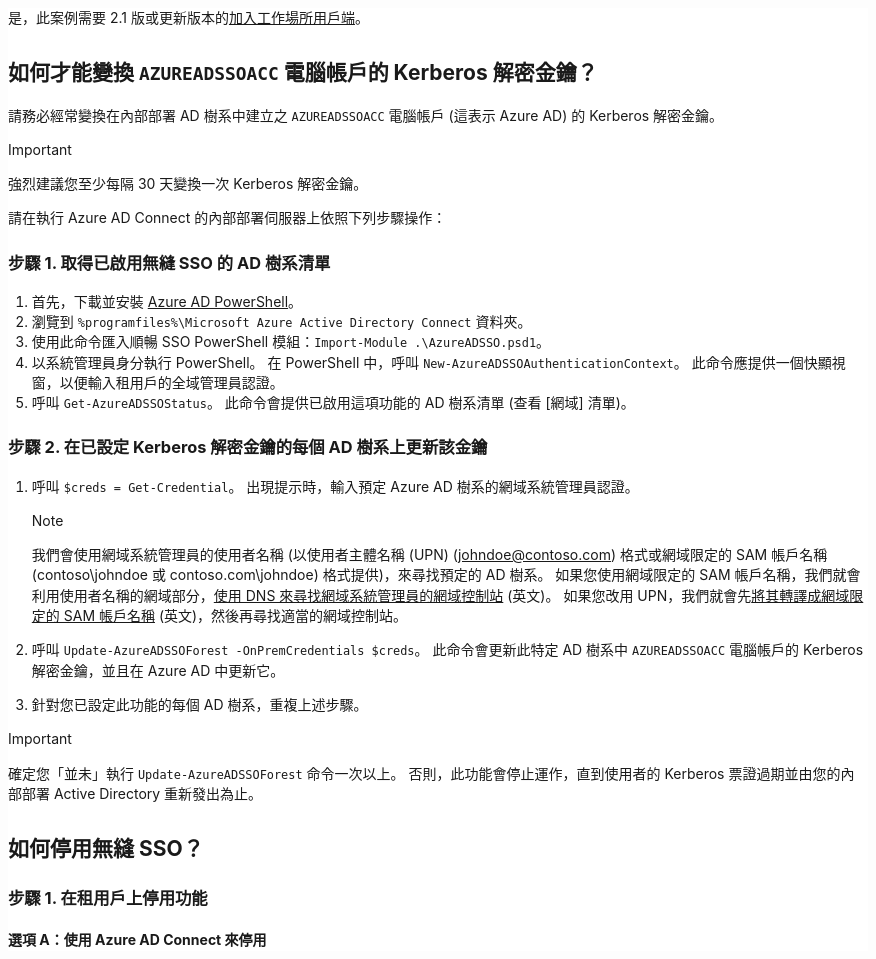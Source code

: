 是，此案例需要 2.1 版或更新版本的[加入工作場所用戶端](https://www.microsoft.com/download/details.aspx?id=53554)。

## <a name="how-can-i-roll-over-the-kerberos-decryption-key-of-the-azureadssoacc-computer-account"></a>如何才能變換 `AZUREADSSOACC` 電腦帳戶的 Kerberos 解密金鑰？

請務必經常變換在內部部署 AD 樹系中建立之 `AZUREADSSOACC` 電腦帳戶 (這表示 Azure AD) 的 Kerberos 解密金鑰。

>[!IMPORTANT]
>強烈建議您至少每隔 30 天變換一次 Kerberos 解密金鑰。

請在執行 Azure AD Connect 的內部部署伺服器上依照下列步驟操作：

### <a name="step-1-get-list-of-ad-forests-where-seamless-sso-has-been-enabled"></a>步驟 1. 取得已啟用無縫 SSO 的 AD 樹系清單

1. 首先，下載並安裝 [Azure AD PowerShell](https://docs.microsoft.com/powershell/azure/active-directory/overview)。
2. 瀏覽到 `%programfiles%\Microsoft Azure Active Directory Connect` 資料夾。
3. 使用此命令匯入順暢 SSO PowerShell 模組：`Import-Module .\AzureADSSO.psd1`。
4. 以系統管理員身分執行 PowerShell。 在 PowerShell 中，呼叫 `New-AzureADSSOAuthenticationContext`。 此命令應提供一個快顯視窗，以便輸入租用戶的全域管理員認證。
5. 呼叫 `Get-AzureADSSOStatus`。 此命令會提供已啟用這項功能的 AD 樹系清單 (查看 [網域] 清單)。

### <a name="step-2-update-the-kerberos-decryption-key-on-each-ad-forest-that-it-was-set-it-up-on"></a>步驟 2. 在已設定 Kerberos 解密金鑰的每個 AD 樹系上更新該金鑰

1. 呼叫 `$creds = Get-Credential`。 出現提示時，輸入預定 Azure AD 樹系的網域系統管理員認證。

    >[!NOTE]
    >我們會使用網域系統管理員的使用者名稱 (以使用者主體名稱 (UPN) (johndoe@contoso.com) 格式或網域限定的 SAM 帳戶名稱 (contoso\johndoe 或 contoso.com\johndoe) 格式提供)，來尋找預定的 AD 樹系。 如果您使用網域限定的 SAM 帳戶名稱，我們就會利用使用者名稱的網域部分，[使用 DNS 來尋找網域系統管理員的網域控制站](https://social.technet.microsoft.com/wiki/contents/articles/24457.how-domain-controllers-are-located-in-windows.aspx) \(英文\)。 如果您改用 UPN，我們就會先[將其轉譯成網域限定的 SAM 帳戶名稱](https://docs.microsoft.com/windows/desktop/api/ntdsapi/nf-ntdsapi-dscracknamesa) \(英文\)，然後再尋找適當的網域控制站。

2. 呼叫 `Update-AzureADSSOForest -OnPremCredentials $creds`。 此命令會更新此特定 AD 樹系中 `AZUREADSSOACC` 電腦帳戶的 Kerberos 解密金鑰，並且在 Azure AD 中更新它。
3. 針對您已設定此功能的每個 AD 樹系，重複上述步驟。

>[!IMPORTANT]
>確定您「並未」執行 `Update-AzureADSSOForest` 命令一次以上。 否則，此功能會停止運作，直到使用者的 Kerberos 票證過期並由您的內部部署 Active Directory 重新發出為止。

## <a name="how-can-i-disable-seamless-sso"></a>如何停用無縫 SSO？

### <a name="step-1-disable-the-feature-on-your-tenant"></a>步驟 1. 在租用戶上停用功能

#### <a name="option-a-disable-using-azure-ad-connect"></a>選項 A：使用 Azure AD Connect 來停用
